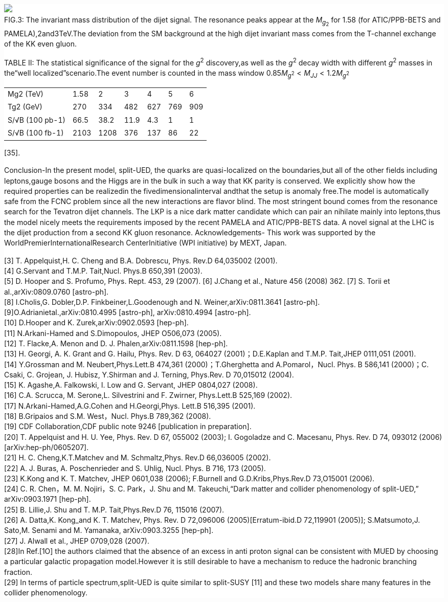 ![](images/dbea53d0a7afe93b6ccc9be77cd982345f5630d6ef8ebe576e0799680f3b0f36.jpg)  
FIG.3: The invariant mass distribution of the dijet signal. The resonance peaks appear at the $M _ { g _ { 2 } }$ for 1.58 (for ATIC/PPB-BETS and PAMELA),2and3TeV.The deviation from the SM background at the high dijet invariant mass comes from the T-channel exchange of the KK even gluon.

TABLE II: The statistical significance of the signal for the $g ^ { 2 }$ discovery,as well as the $g ^ { 2 }$ decay width with different $g ^ { 2 }$ masses in the“well localized”scenario.The event number is counted in the mass window $0 . 8 5 M _ { g ^ { 2 } } < M _ { J J } < 1 . 2 M _ { g ^ { 2 } }$   

<html><body><table><tr><td>Mg2 (TeV)</td><td>1.58</td><td>2</td><td>3</td><td>4</td><td>5</td><td>6</td></tr><tr><td>Tg2 (GeV)</td><td>270</td><td>334</td><td>482</td><td>627</td><td>769</td><td>909</td></tr><tr><td>S/√B (100 pb-1)</td><td>66.5</td><td>38.2</td><td>11.9</td><td>4.3</td><td>1</td><td>1</td></tr><tr><td>S/√B (100 fb-1)</td><td>2103</td><td>1208</td><td>376</td><td>137</td><td>86</td><td>22</td></tr></table></body></html>

[35].

Conclusion-In the present model, split-UED, the quarks are quasi-localized on the boundaries,but all of the other fields including leptons,gauge bosons and the Higgs are in the bulk in such a way that KK parity is conserved. We explicitly show how the required properties can be realizedin the fivedimensionalinterval andthat the setup is anomaly free.The model is automatically safe from the FCNC problem since all the new interactions are flavor blind. The most stringent bound comes from the resonance search for the Tevatron dijet channels. The LKP is a nice dark matter candidate which can pair an nihilate mainly into leptons,thus the model nicely meets the requirements imposed by the recent PAMELA and ATIC/PPB-BETS data. A novel signal at the LHC is the dijet production from a second KK gluon resonance. Acknowledgements- This work was supported by the WorldPremierInternationalResearch CenterInitiative (WPI initiative) by MEXT, Japan.

[3] T. Appelquist,H. C. Cheng and B.A. Dobrescu, Phys. Rev.D 64,035002 (2001).   
[4] G.Servant and T.M.P. Tait,Nucl. Phys.B 650,391 (2003).   
[5] D. Hooper and S. Profumo, Phys. Rept. 453, 29 (2007). [6] J.Chang et al., Nature 456 (2008) 362. [7] S. Torii et al.,arXiv:0809.0760 [astro-ph].   
[8] I.Cholis,G. Dobler,D.P. Finkbeiner,L.Goodenough and N. Weiner,arXiv:0811.3641 [astro-ph].   
[9]O.Adrianietal.,arXiv:0810.4995 [astro-ph], arXiv:0810.4994 [astro-ph].   
[10] D.Hooper and K. Zurek,arXiv:0902.0593 [hep-ph].   
[11] N.Arkani-Hamed and S.Dimopoulos, JHEP O506,073 (2005).   
[12] T. Flacke,A. Menon and D. J. Phalen,arXiv:0811.1598 [hep-ph].   
[13] H. Georgi, A. K. Grant and G. Hailu, Phys. Rev. D 63, 064027 (2001)；D.E.Kaplan and T.M.P. Tait,JHEP 0111,051 (2001).   
[14] Y.Grossman and M. Neubert,Phys.Lett.B 474,361 (2000)；T.Gherghetta and A.Pomarol，Nucl. Phys. B 586,141 (2000)；C. Csaki, C. Grojean, J. Hubisz, Y.Shirman and J. Terning, Phys.Rev. D 70,015012 (2004).   
[15] K. Agashe,A. Falkowski, I. Low and G. Servant, JHEP 0804,027 (2008).   
[16] C.A. Scrucca, M. Serone,L. Silvestrini and F. Zwirner, Phys.Lett.B 525,169 (2002).   
[17] N.Arkani-Hamed,A.G.Cohen and H.Georgi,Phys. Lett.B 516,395 (2001).   
[18] B.Gripaios and S.M. West，Nucl. Phys.B 789,362 (2008).   
[19] CDF Collaboration,CDF public note 9246 [publication in preparation].   
[20] T. Appelquist and H. U. Yee, Phys. Rev. D 67, 055002 (2003); I. Gogoladze and C. Macesanu, Phys. Rev. D 74, 093012 (2006) [arXiv:hep-ph/0605207].   
[21] H. C. Cheng,K.T.Matchev and M. Schmaltz,Phys. Rev.D 66,036005 (2002).   
[22] A. J. Buras, A. Poschenrieder and S. Uhlig, Nucl. Phys. B 716, 173 (2005).   
[23] K.Kong and K. T. Matchev, JHEP 0601,038 (2006); F.Burnell and G.D.Kribs,Phys.Rev.D 73,O15001 (2006).   
[24] C. R. Chen，M. M. Nojiri，S. C. Park，J. Shu and M. Takeuchi,“Dark matter and collider phenomenology of split-UED,” arXiv:0903.1971 [hep-ph].   
[25] B. Lillie,J. Shu and T. M.P. Tait,Phys.Rev.D 76, 115016 (2007).   
[26] A. Datta,K. Kong_and K. T. Matchev, Phys. Rev. D 72,096006 (2005)[Erratum-ibid.D 72,119901 (2005)]; S.Matsumoto,J. Sato,M. Senami and M. Yamanaka, arXiv:0903.3255 [hep-ph].   
[27] J. Alwall et al., JHEP 0709,028 (2007).   
[28]In Ref.[1O] the authors claimed that the absence of an excess in anti proton signal can be consistent with MUED by choosing a particular galactic propagation model.However it is still desirable to have a mechanism to reduce the hadronic branching fraction.   
[29] In terms of particle spectrum,split-UED is quite similar to split-SUSY [11] and these two models share many features in the collider phenomenology.   